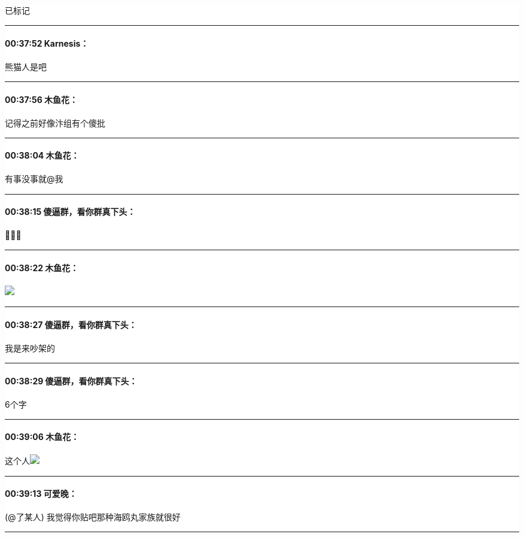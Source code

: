 已标记

*****

#### 00:37:52  Karnesis：

熊猫人是吧

*****

#### 00:37:56  木鱼花：

记得之前好像汴组有个傻批

*****

#### 00:38:04  木鱼花：

有事没事就@我

*****

#### 00:38:15  傻逼群，看你群真下头：

👀👀👀

*****

#### 00:38:22  木鱼花：

![](http://gchat.qpic.cn/gchatpic_new/1119240857/614391357-2706843215-99299ADE4E7E18F823FDD167CB217C1B/0?term=2")

*****

#### 00:38:27  傻逼群，看你群真下头：

我是来吵架的

*****

#### 00:38:29  傻逼群，看你群真下头：

6个字

*****

#### 00:39:06  木鱼花：

这个人![](http://gchat.qpic.cn/gchatpic_new/1119240857/614391357-2407966266-55668C5CCB0D7F6120B5734EAD29D543/0?term=2")

*****

#### 00:39:13  可爱晚：

(@了某人)  我觉得你贴吧那种海鸥丸家族就很好

*****
